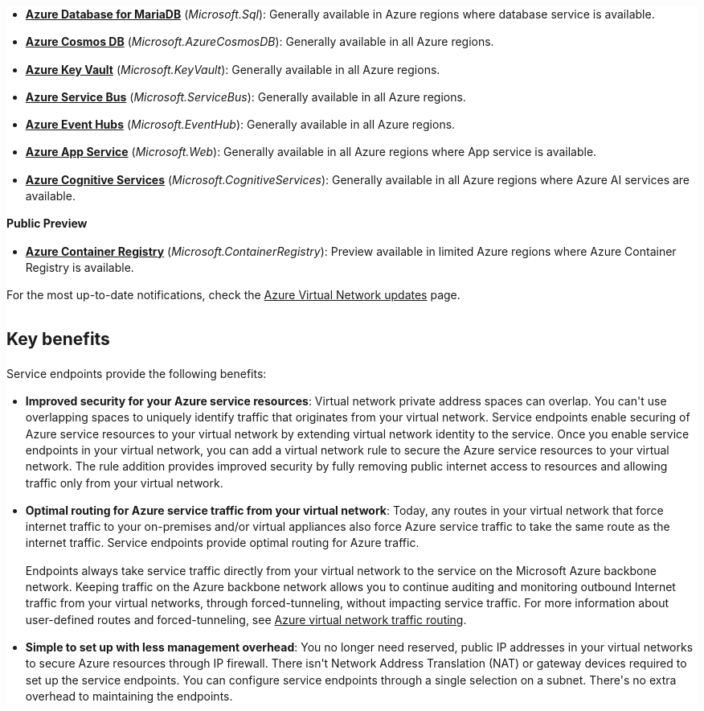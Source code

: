 - **[Azure Database for MariaDB](/azure/mariadb/concepts-data-access-security-vnet)** (*Microsoft.Sql*): Generally available in Azure regions where database service is available.

- **[Azure Cosmos DB](/azure/cosmos-db/how-to-configure-vnet-service-endpoint?toc=%2fazure%2fvirtual-network%2ftoc.json)** (*Microsoft.AzureCosmosDB*): Generally available in all Azure regions.

- **[Azure Key Vault](/azure/key-vault/general/overview-vnet-service-endpoints)** (*Microsoft.KeyVault*): Generally available in all Azure regions.

- **[Azure Service Bus](../service-bus-messaging/service-bus-service-endpoints.md?toc=%2fazure%2fvirtual-network%2ftoc.json)** (*Microsoft.ServiceBus*): Generally available in all Azure regions.

- **[Azure Event Hubs](../event-hubs/event-hubs-service-endpoints.md?toc=%2fazure%2fvirtual-network%2ftoc.json)** (*Microsoft.EventHub*): Generally available in all Azure regions.

- **[Azure App Service](../app-service/app-service-ip-restrictions.md)** (*Microsoft.Web*): Generally available in all Azure regions where App service is available.

- **[Azure Cognitive Services](/azure/ai-services/cognitive-services-virtual-networks?tabs=portal)** (*Microsoft.CognitiveServices*): Generally available in all Azure regions where Azure AI services are available.

**Public Preview**

- **[Azure Container Registry](/azure/container-registry/container-registry-vnet)** (*Microsoft.ContainerRegistry*): Preview available in limited Azure regions where Azure Container Registry is available.

For the most up-to-date notifications, check the [Azure Virtual Network updates](https://azure.microsoft.com/updates/?product=virtual-network) page.

## Key benefits

Service endpoints provide the following benefits:

- **Improved security for your Azure service resources**: Virtual network private address spaces can overlap. You can't use overlapping spaces to uniquely identify traffic that originates from your virtual network. Service endpoints enable securing of Azure service resources to your virtual network by extending virtual network identity to the service. Once you enable service endpoints in your virtual network, you can add a virtual network rule to secure the Azure service resources to your virtual network. The rule addition provides improved security by fully removing public internet access to resources and allowing traffic only from your virtual network.

- **Optimal routing for Azure service traffic from your virtual network**: Today, any routes in your virtual network that force internet traffic to your on-premises and/or virtual appliances also force Azure service traffic to take the same route as the internet traffic. Service endpoints provide optimal routing for Azure traffic.

  Endpoints always take service traffic directly from your virtual network to the service on the Microsoft Azure backbone network. Keeping traffic on the Azure backbone network allows you to continue auditing and monitoring outbound Internet traffic from your virtual networks, through forced-tunneling, without impacting service traffic. For more information about user-defined routes and forced-tunneling, see [Azure virtual network traffic routing](virtual-networks-udr-overview.md).

- **Simple to set up with less management overhead**: You no longer need reserved, public IP addresses in your virtual networks to secure Azure resources through IP firewall. There isn't Network Address Translation (NAT) or gateway devices required to set up the service endpoints. You can configure service endpoints through a single selection on a subnet. There's no extra overhead to maintaining the endpoints.
